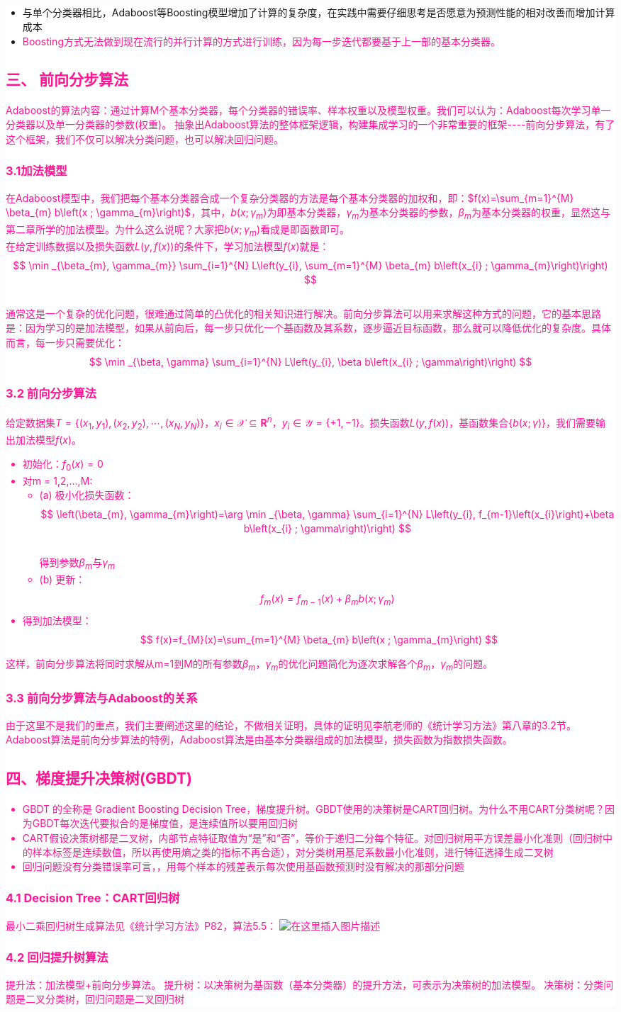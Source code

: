 - 与单个分类器相比，Adaboost等Boosting模型增加了计算的复杂度，在实践中需要仔细思考是否愿意为预测性能的相对改善而增加计算成本
- <font color='deeppink'>Boosting方式无法做到现在流行的并行计算的方式进行训练，因为每一步迭代都要基于上一部的基本分类器。

## 三、 前向分步算法
Adaboost的算法内容：通过计算M个基本分类器，每个分类器的错误率、样本权重以及模型权重。我们可以认为：Adaboost每次学习单一分类器以及单一分类器的参数(权重)。
抽象出Adaboost算法的整体框架逻辑，构建集成学习的一个非常重要的框架----前向分步算法，有了这个框架，我们不仅可以解决分类问题，也可以解决回归问题。
### 3.1加法模型                                
在Adaboost模型中，我们把每个基本分类器合成一个复杂分类器的方法是每个基本分类器的加权和，即：$f(x)=\sum_{m=1}^{M} \beta_{m} b\left(x ; \gamma_{m}\right)$，其中，$b\left(x ; \gamma_{m}\right)$为即基本分类器，$\gamma_{m}$为基本分类器的参数，$\beta_m$为基本分类器的权重，显然这与第二章所学的加法模型。为什么这么说呢？大家把$b(x ; \gamma_{m})$看成是即函数即可。                       
在给定训练数据以及损失函数$L(y, f(x))$的条件下，学习加法模型$f(x)$就是：                        
$$
\min _{\beta_{m}, \gamma_{m}} \sum_{i=1}^{N} L\left(y_{i}, \sum_{m=1}^{M} \beta_{m} b\left(x_{i} ; \gamma_{m}\right)\right)
$$                      
通常这是一个复杂的优化问题，很难通过简单的凸优化的相关知识进行解决。前向分步算法可以用来求解这种方式的问题，它的基本思路是：因为学习的是加法模型，如果从前向后，每一步只优化一个基函数及其系数，逐步逼近目标函数，那么就可以降低优化的复杂度。具体而言，每一步只需要优化：                    
$$
\min _{\beta, \gamma} \sum_{i=1}^{N} L\left(y_{i}, \beta b\left(x_{i} ; \gamma\right)\right)
$$                                   
### 3.2 前向分步算法                          
给定数据集$T=\left\{\left(x_{1}, y_{1}\right),\left(x_{2}, y_{2}\right), \cdots,\left(x_{N}, y_{N}\right)\right\}$，$x_{i} \in \mathcal{X} \subseteq \mathbf{R}^{n}$，$y_{i} \in \mathcal{Y}=\{+1,-1\}$。损失函数$L(y, f(x))$，基函数集合$\{b(x ; \gamma)\}$，我们需要输出加法模型$f(x)$。                         
   - 初始化：$f_{0}(x)=0$                           
   - 对m = 1,2,...,M:                     
      - (a) 极小化损失函数：
      $$
      \left(\beta_{m}, \gamma_{m}\right)=\arg \min _{\beta, \gamma} \sum_{i=1}^{N} L\left(y_{i}, f_{m-1}\left(x_{i}\right)+\beta b\left(x_{i} ; \gamma\right)\right)
      $$                        
      得到参数$\beta_{m}$与$\gamma_{m}$                                           
      - (b) 更新：                          
      $$
      f_{m}(x)=f_{m-1}(x)+\beta_{m} b\left(x ; \gamma_{m}\right)
      $$                                       
   - 得到加法模型：                           
   $$
   f(x)=f_{M}(x)=\sum_{m=1}^{M} \beta_{m} b\left(x ; \gamma_{m}\right)
   $$                                                     

这样，前向分步算法将同时求解从m=1到M的所有参数$\beta_{m}$，$\gamma_{m}$的优化问题简化为逐次求解各个$\beta_{m}$，$\gamma_{m}$的问题。                           
### 3.3 前向分步算法与Adaboost的关系                              
由于这里不是我们的重点，我们主要阐述这里的结论，不做相关证明，具体的证明见李航老师的《统计学习方法》第八章的3.2节。Adaboost算法是前向分步算法的特例，<font color='deeppink'>Adaboost算法是由基本分类器组成的加法模型，损失函数为指数损失函数。

## 四、梯度提升决策树(GBDT)
- GBDT 的全称是 Gradient Boosting Decision Tree，梯度提升树。GBDT使用的决策树是CART回归树。为什么不用CART分类树呢？因为GBDT每次迭代要拟合的是梯度值，是连续值所以要用回归树
- CART假设决策树都是二叉树，内部节点特征取值为“是”和“否”，等价于递归二分每个特征。对回归树用平方误差最小化准则（回归树中的样本标签是连续数值，所以再使用熵之类的指标不再合适），对分类树用基尼系数最小化准则，进行特征选择生成二叉树
- 回归问题没有分类错误率可言，，<font color='deeppink'>用每个样本的残差表示每次使用基函数预测时没有解决的那部分问题
### 4.1 Decision Tree：CART回归树
最小二乘回归树生成算法见《统计学习方法》P82，算法5.5：
![在这里插入图片描述](https://img-blog.csdnimg.cn/15618f981d2f4b29a6d81ffceca8cfdb.png?x-oss-process=image/watermark,type_d3F5LXplbmhlaQ,shadow_50,text_Q1NETiBA56We5rSb5Y2O,size_20,color_FFFFFF,t_70,g_se,x_16)
### 4.2 回归提升树算法
提升法：加法模型+前向分步算法。
提升树：以决策树为基函数（基本分类器）的提升方法，可表示为决策树的加法模型。
决策树：分类问题是二叉分类树，回归问题是二叉回归树